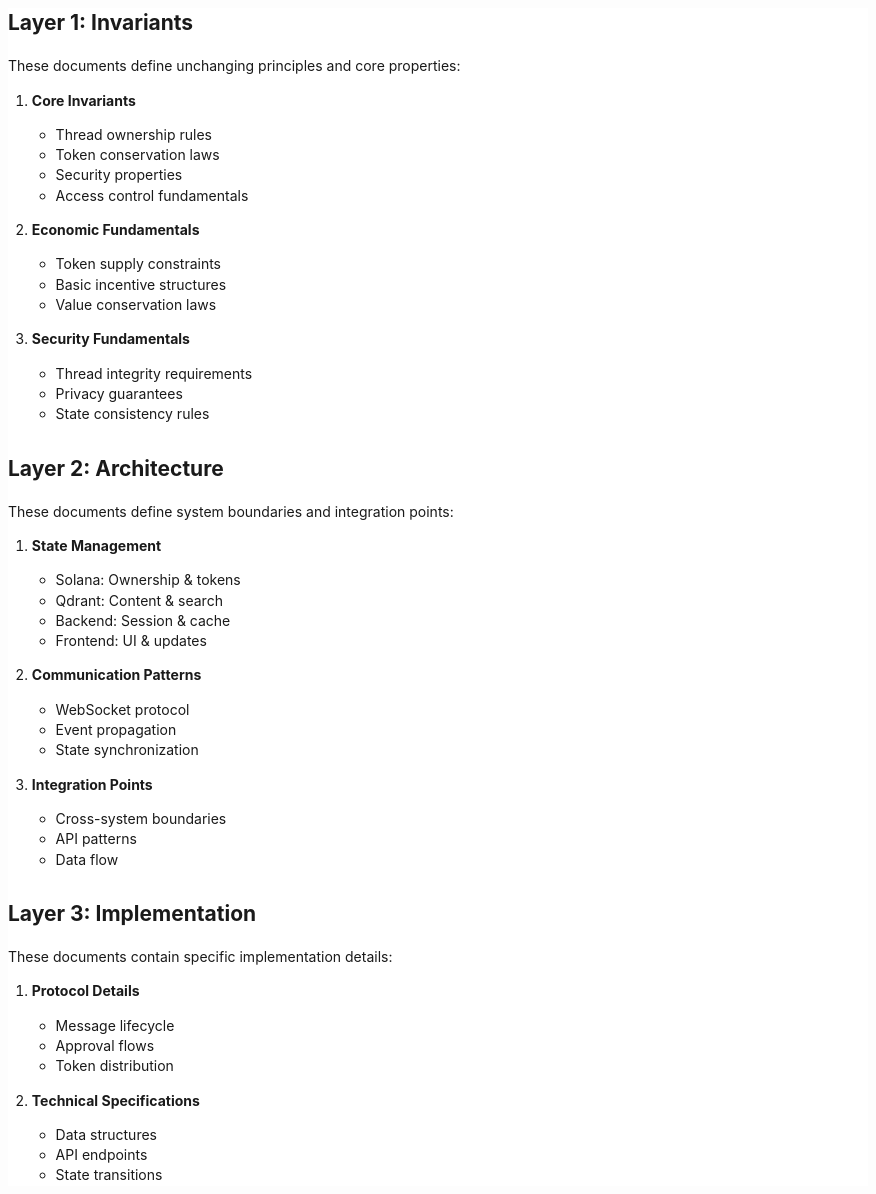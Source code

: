 ## Layer 1: Invariants

These documents define unchanging principles and core properties:

1. **Core Invariants**
   - Thread ownership rules
   - Token conservation laws
   - Security properties
   - Access control fundamentals

2. **Economic Fundamentals**
   - Token supply constraints
   - Basic incentive structures
   - Value conservation laws

3. **Security Fundamentals**
   - Thread integrity requirements
   - Privacy guarantees
   - State consistency rules

## Layer 2: Architecture

These documents define system boundaries and integration points:

1. **State Management**
   - Solana: Ownership & tokens
   - Qdrant: Content & search
   - Backend: Session & cache
   - Frontend: UI & updates

2. **Communication Patterns**
   - WebSocket protocol
   - Event propagation
   - State synchronization

3. **Integration Points**
   - Cross-system boundaries
   - API patterns
   - Data flow

## Layer 3: Implementation

These documents contain specific implementation details:

1. **Protocol Details**
   - Message lifecycle
   - Approval flows
   - Token distribution

2. **Technical Specifications**
   - Data structures
   - API endpoints
   - State transitions
